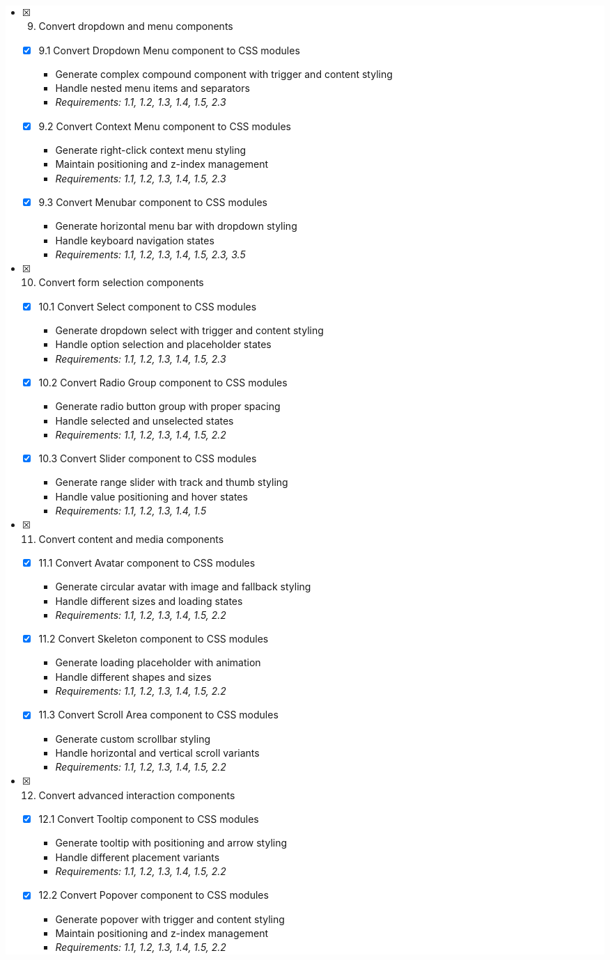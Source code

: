 - [x] 9. Convert dropdown and menu components
  - [x] 9.1 Convert Dropdown Menu component to CSS modules
    - Generate complex compound component with trigger and content styling
    - Handle nested menu items and separators
    - _Requirements: 1.1, 1.2, 1.3, 1.4, 1.5, 2.3_

  - [x] 9.2 Convert Context Menu component to CSS modules
    - Generate right-click context menu styling
    - Maintain positioning and z-index management
    - _Requirements: 1.1, 1.2, 1.3, 1.4, 1.5, 2.3_

  - [x] 9.3 Convert Menubar component to CSS modules
    - Generate horizontal menu bar with dropdown styling
    - Handle keyboard navigation states
    - _Requirements: 1.1, 1.2, 1.3, 1.4, 1.5, 2.3, 3.5_

- [x] 10. Convert form selection components
  - [x] 10.1 Convert Select component to CSS modules
    - Generate dropdown select with trigger and content styling
    - Handle option selection and placeholder states
    - _Requirements: 1.1, 1.2, 1.3, 1.4, 1.5, 2.3_

  - [x] 10.2 Convert Radio Group component to CSS modules
    - Generate radio button group with proper spacing
    - Handle selected and unselected states
    - _Requirements: 1.1, 1.2, 1.3, 1.4, 1.5, 2.2_

  - [x] 10.3 Convert Slider component to CSS modules
    - Generate range slider with track and thumb styling
    - Handle value positioning and hover states
    - _Requirements: 1.1, 1.2, 1.3, 1.4, 1.5_

- [x] 11. Convert content and media components
  - [x] 11.1 Convert Avatar component to CSS modules
    - Generate circular avatar with image and fallback styling
    - Handle different sizes and loading states
    - _Requirements: 1.1, 1.2, 1.3, 1.4, 1.5, 2.2_

  - [x] 11.2 Convert Skeleton component to CSS modules
    - Generate loading placeholder with animation
    - Handle different shapes and sizes
    - _Requirements: 1.1, 1.2, 1.3, 1.4, 1.5, 2.2_

  - [x] 11.3 Convert Scroll Area component to CSS modules
    - Generate custom scrollbar styling
    - Handle horizontal and vertical scroll variants
    - _Requirements: 1.1, 1.2, 1.3, 1.4, 1.5, 2.2_

- [x] 12. Convert advanced interaction components
  - [x] 12.1 Convert Tooltip component to CSS modules
    - Generate tooltip with positioning and arrow styling
    - Handle different placement variants
    - _Requirements: 1.1, 1.2, 1.3, 1.4, 1.5, 2.2_

  - [x] 12.2 Convert Popover component to CSS modules
    - Generate popover with trigger and content styling
    - Maintain positioning and z-index management
    - _Requirements: 1.1, 1.2, 1.3, 1.4, 1.5, 2.2_
